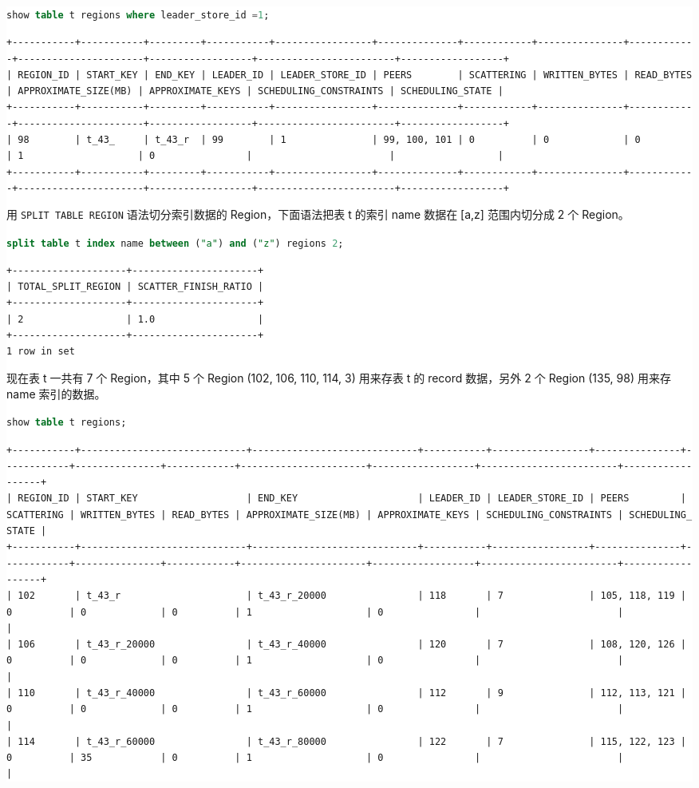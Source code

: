 ```sql
show table t regions where leader_store_id =1;
```

```
+-----------+-----------+---------+-----------+-----------------+--------------+------------+---------------+------------+----------------------+------------------+------------------------+------------------+
| REGION_ID | START_KEY | END_KEY | LEADER_ID | LEADER_STORE_ID | PEERS        | SCATTERING | WRITTEN_BYTES | READ_BYTES | APPROXIMATE_SIZE(MB) | APPROXIMATE_KEYS | SCHEDULING_CONSTRAINTS | SCHEDULING_STATE |
+-----------+-----------+---------+-----------+-----------------+--------------+------------+---------------+------------+----------------------+------------------+------------------------+------------------+
| 98        | t_43_     | t_43_r  | 99        | 1               | 99, 100, 101 | 0          | 0             | 0          | 1                    | 0                |                        |                  |
+-----------+-----------+---------+-----------+-----------------+--------------+------------+---------------+------------+----------------------+------------------+------------------------+------------------+
```

用 `SPLIT TABLE REGION` 语法切分索引数据的 Region，下面语法把表 t 的索引 name 数据在 [a,z] 范围内切分成 2 个 Region。


```sql
split table t index name between ("a") and ("z") regions 2;
```

```
+--------------------+----------------------+
| TOTAL_SPLIT_REGION | SCATTER_FINISH_RATIO |
+--------------------+----------------------+
| 2                  | 1.0                  |
+--------------------+----------------------+
1 row in set
```

现在表 t 一共有 7 个 Region，其中 5 个 Region (102, 106, 110, 114, 3) 用来存表 t 的 record 数据，另外 2 个 Region (135, 98) 用来存 name 索引的数据。


```sql
show table t regions;
```

```
+-----------+-----------------------------+-----------------------------+-----------+-----------------+---------------+------------+---------------+------------+----------------------+------------------+------------------------+------------------+
| REGION_ID | START_KEY                   | END_KEY                     | LEADER_ID | LEADER_STORE_ID | PEERS         | SCATTERING | WRITTEN_BYTES | READ_BYTES | APPROXIMATE_SIZE(MB) | APPROXIMATE_KEYS | SCHEDULING_CONSTRAINTS | SCHEDULING_STATE |
+-----------+-----------------------------+-----------------------------+-----------+-----------------+---------------+------------+---------------+------------+----------------------+------------------+------------------------+------------------+
| 102       | t_43_r                      | t_43_r_20000                | 118       | 7               | 105, 118, 119 | 0          | 0             | 0          | 1                    | 0                |                        |                  |
| 106       | t_43_r_20000                | t_43_r_40000                | 120       | 7               | 108, 120, 126 | 0          | 0             | 0          | 1                    | 0                |                        |                  |
| 110       | t_43_r_40000                | t_43_r_60000                | 112       | 9               | 112, 113, 121 | 0          | 0             | 0          | 1                    | 0                |                        |                  |
| 114       | t_43_r_60000                | t_43_r_80000                | 122       | 7               | 115, 122, 123 | 0          | 35            | 0          | 1                    | 0                |                        |                  |
```